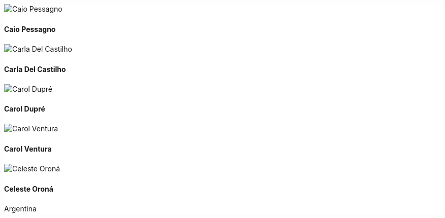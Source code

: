 <div class="team-player">

<img src="media/participacoes/caio_pessagno.jpg" alt="Caio Pessagno" class="rounded-circle img-fluid img-raised">

<h4 class="title">Caio Pessagno</h4>

</div>

</div>

<div class="col-md-4">

<div class="team-player">

<img src="media/participacoes/carla_del_castilho.jpg" alt="Carla Del Castilho" class="rounded-circle img-fluid img-raised">

<h4 class="title">Carla Del Castilho</h4>

</div>

</div>

<div class="col-md-4">

<div class="team-player">

<img src="media/participacoes/carol_dupre.jpg" alt="Carol Dupré" class="rounded-circle img-fluid img-raised">

<h4 class="title">Carol Dupré</h4>

</div>

</div>

<div class="col-md-4">

<div class="team-player">

<img src="media/participacoes/carol_ventura.jpg" alt="Carol Ventura" class="rounded-circle img-fluid img-raised">

<h4 class="title">Carol Ventura</h4>

</div>

</div>

<div class="col-md-4">

<div class="team-player">

<img src="media/participacoes/celeste_orona.jpg" alt="Celeste Oroná" class="rounded-circle img-fluid img-raised">

<h4 class="title">Celeste Oroná</h4>

<p class="category text-primary"><span class="flag-icon flag-icon-ar"></span> Argentina</p>

</div>

</div>

<div class="col-md-4">
